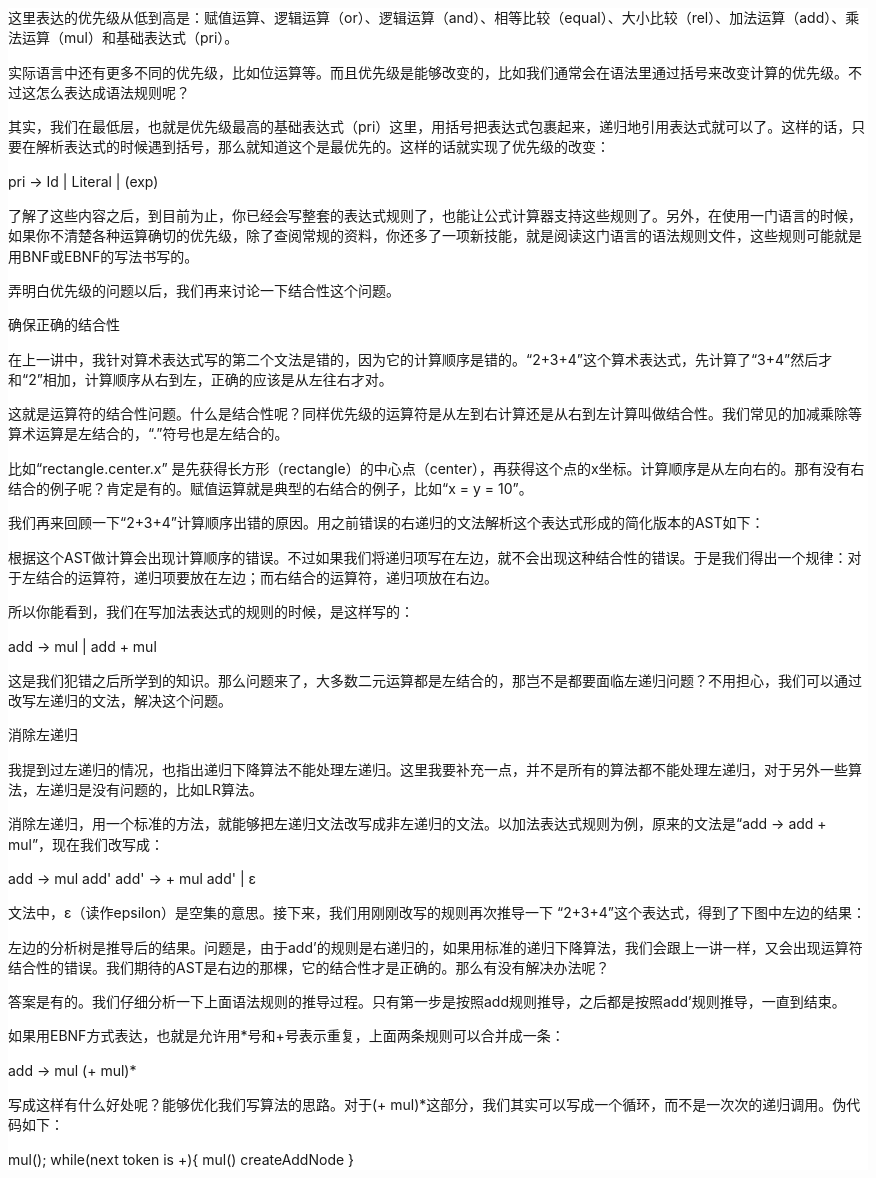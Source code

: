 
这里表达的优先级从低到高是：赋值运算、逻辑运算（or）、逻辑运算（and）、相等比较（equal）、大小比较（rel）、加法运算（add）、乘法运算（mul）和基础表达式（pri）。

实际语言中还有更多不同的优先级，比如位运算等。而且优先级是能够改变的，比如我们通常会在语法里通过括号来改变计算的优先级。不过这怎么表达成语法规则呢？

其实，我们在最低层，也就是优先级最高的基础表达式（pri）这里，用括号把表达式包裹起来，递归地引用表达式就可以了。这样的话，只要在解析表达式的时候遇到括号，那么就知道这个是最优先的。这样的话就实现了优先级的改变：

pri -> Id | Literal | (exp)


了解了这些内容之后，到目前为止，你已经会写整套的表达式规则了，也能让公式计算器支持这些规则了。另外，在使用一门语言的时候，如果你不清楚各种运算确切的优先级，除了查阅常规的资料，你还多了一项新技能，就是阅读这门语言的语法规则文件，这些规则可能就是用BNF或EBNF的写法书写的。

弄明白优先级的问题以后，我们再来讨论一下结合性这个问题。

确保正确的结合性

在上一讲中，我针对算术表达式写的第二个文法是错的，因为它的计算顺序是错的。“2+3+4”这个算术表达式，先计算了“3+4”然后才和“2”相加，计算顺序从右到左，正确的应该是从左往右才对。

这就是运算符的结合性问题。什么是结合性呢？同样优先级的运算符是从左到右计算还是从右到左计算叫做结合性。我们常见的加减乘除等算术运算是左结合的，“.”符号也是左结合的。

比如“rectangle.center.x” 是先获得长方形（rectangle）的中心点（center），再获得这个点的x坐标。计算顺序是从左向右的。那有没有右结合的例子呢？肯定是有的。赋值运算就是典型的右结合的例子，比如“x = y = 10”。

我们再来回顾一下“2+3+4”计算顺序出错的原因。用之前错误的右递归的文法解析这个表达式形成的简化版本的AST如下：



根据这个AST做计算会出现计算顺序的错误。不过如果我们将递归项写在左边，就不会出现这种结合性的错误。于是我们得出一个规律：对于左结合的运算符，递归项要放在左边；而右结合的运算符，递归项放在右边。

所以你能看到，我们在写加法表达式的规则的时候，是这样写的：

add -> mul | add + mul   


这是我们犯错之后所学到的知识。那么问题来了，大多数二元运算都是左结合的，那岂不是都要面临左递归问题？不用担心，我们可以通过改写左递归的文法，解决这个问题。

消除左递归

我提到过左递归的情况，也指出递归下降算法不能处理左递归。这里我要补充一点，并不是所有的算法都不能处理左递归，对于另外一些算法，左递归是没有问题的，比如LR算法。

消除左递归，用一个标准的方法，就能够把左递归文法改写成非左递归的文法。以加法表达式规则为例，原来的文法是“add -> add + mul”，现在我们改写成：

add -> mul add'
add' -> + mul add' | ε


文法中，ε（读作epsilon）是空集的意思。接下来，我们用刚刚改写的规则再次推导一下 “2+3+4”这个表达式，得到了下图中左边的结果：



左边的分析树是推导后的结果。问题是，由于add’的规则是右递归的，如果用标准的递归下降算法，我们会跟上一讲一样，又会出现运算符结合性的错误。我们期待的AST是右边的那棵，它的结合性才是正确的。那么有没有解决办法呢？

答案是有的。我们仔细分析一下上面语法规则的推导过程。只有第一步是按照add规则推导，之后都是按照add’规则推导，一直到结束。

如果用EBNF方式表达，也就是允许用*号和+号表示重复，上面两条规则可以合并成一条：

add -> mul (+ mul)* 


写成这样有什么好处呢？能够优化我们写算法的思路。对于(+ mul)*这部分，我们其实可以写成一个循环，而不是一次次的递归调用。伪代码如下：

mul();
while(next token is +){
  mul()
  createAddNode
}
